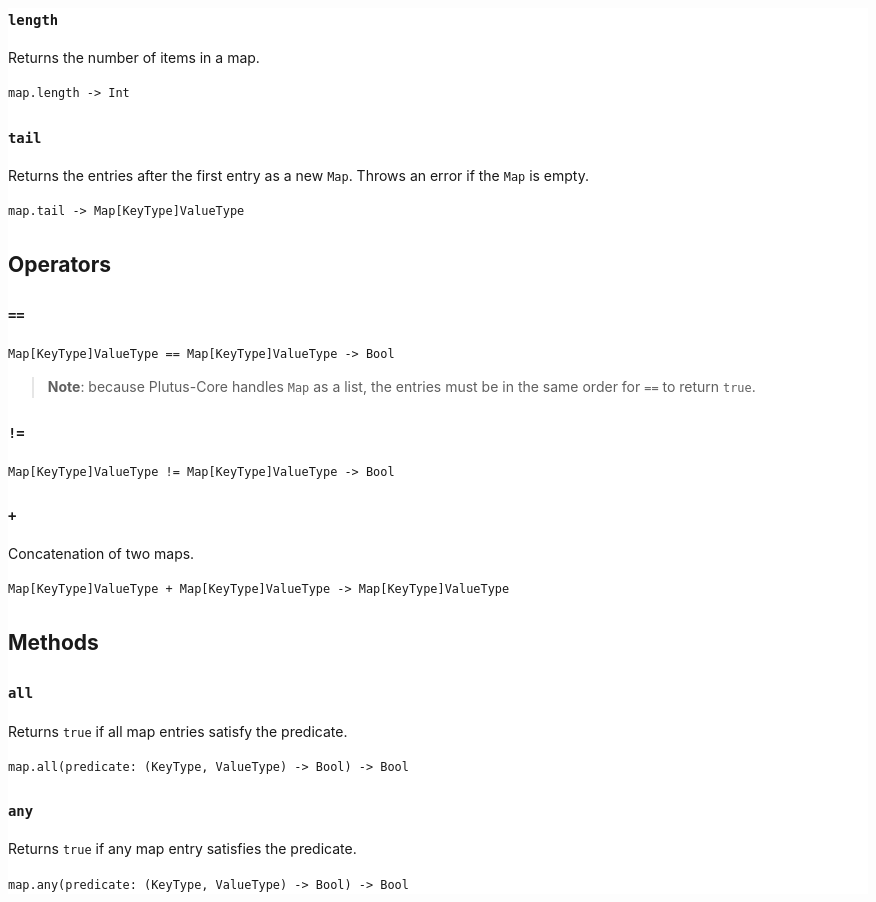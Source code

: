 ### `length`

Returns the number of items in a map.

```helios
map.length -> Int
```

### `tail`

Returns the entries after the first entry as a new `Map`. Throws an error if the `Map` is empty.

```helios
map.tail -> Map[KeyType]ValueType
```

## Operators

### `==`

```helios
Map[KeyType]ValueType == Map[KeyType]ValueType -> Bool
```

> **Note**: because Plutus-Core handles `Map` as a list, the entries must be in the same order for `==` to return `true`.

### `!=`

```helios
Map[KeyType]ValueType != Map[KeyType]ValueType -> Bool
```

### `+`

Concatenation of two maps.

```helios
Map[KeyType]ValueType + Map[KeyType]ValueType -> Map[KeyType]ValueType
```

## Methods

### `all`

Returns `true` if all map entries satisfy the predicate.

```helios
map.all(predicate: (KeyType, ValueType) -> Bool) -> Bool
```

### `any`

Returns `true` if any map entry satisfies the predicate.

```helios
map.any(predicate: (KeyType, ValueType) -> Bool) -> Bool
```
